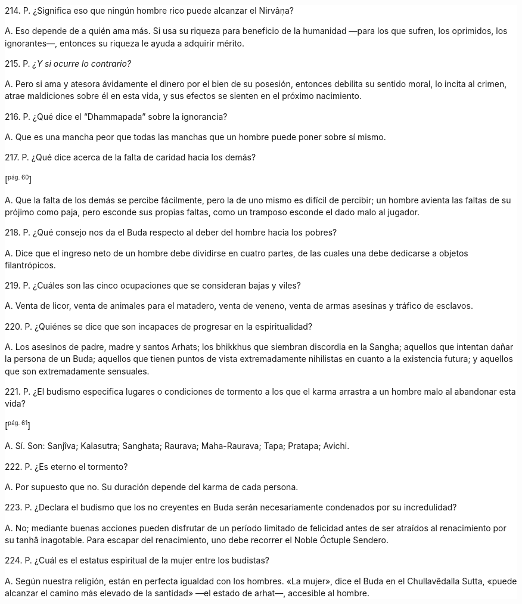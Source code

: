 214\. P. ¿Significa eso que ningún hombre rico puede alcanzar el Nirvâṇa?

A. Eso depende de a quién ama más. Si usa su riqueza para beneficio de la humanidad —para los que sufren, los oprimidos, los ignorantes—, entonces su riqueza le ayuda a adquirir mérito.

215\. P. _¿Y si ocurre lo contrario?_

A. Pero si ama y atesora ávidamente el dinero por el bien de su posesión, entonces debilita su sentido moral, lo incita al crimen, atrae maldiciones sobre él en esta vida, y sus efectos se sienten en el próximo nacimiento.

216\. P. ¿Qué dice el “Dhammapada” sobre la ignorancia?

A. Que es una mancha peor que todas las manchas que un hombre puede poner sobre sí mismo.

217\. P. ¿Qué dice acerca de la falta de caridad hacia los demás?

<span id="p60">[<sup><small>pág. 60</small></sup>]</span>

A. Que la falta de los demás se percibe fácilmente, pero la de uno mismo es difícil de percibir; un hombre avienta las faltas de su prójimo como paja, pero esconde sus propias faltas, como un tramposo esconde el dado malo al jugador.

218\. P. ¿Qué consejo nos da el Buda respecto al deber del hombre hacia los pobres?

A. Dice que el ingreso neto de un hombre debe dividirse en cuatro partes, de las cuales una debe dedicarse a objetos filantrópicos.

219\. P. ¿Cuáles son las cinco ocupaciones que se consideran bajas y viles?

A. Venta de licor, venta de animales para el matadero, venta de veneno, venta de armas asesinas y tráfico de esclavos.

220\. P. ¿Quiénes se dice que son incapaces de progresar en la espiritualidad?

A. Los asesinos de padre, madre y santos Arhats; los bhikkhus que siembran discordia en la Sangha; aquellos que intentan dañar la persona de un Buda; aquellos que tienen puntos de vista extremadamente nihilistas en cuanto a la existencia futura; y aquellos que son extremadamente sensuales.

221\. P. ¿El budismo especifica lugares o condiciones de tormento a los que el karma arrastra a un hombre malo al abandonar esta vida?

<span id="p61">[<sup><small>pág. 61</small></sup>]</span>

A. Sí. Son: Sanjîva; Kalasutra; Sanghata; Raurava; Maha-Raurava; Tapa; Pratapa; Avichi.

222\. P. ¿Es eterno el tormento?

A. Por supuesto que no. Su duración depende del karma de cada persona.

223\. P. ¿Declara el budismo que los no creyentes en Buda serán necesariamente condenados por su incredulidad?

A. No; mediante buenas acciones pueden disfrutar de un período limitado de felicidad antes de ser atraídos al renacimiento por su tanhâ inagotable. Para escapar del renacimiento, uno debe recorrer el Noble Óctuple Sendero.

224\. P. ¿Cuál es el estatus espiritual de la mujer entre los budistas?

A. Según nuestra religión, están en perfecta igualdad con los hombres. «La mujer», dice el Buda en el Chullavêdalla Sutta, «puede alcanzar el camino más elevado de la santidad» —el estado de arhat—, accesible al hombre.


[^8]: El Sr. Childers tiene una visión muy pesimista del estado nirvánico, considerándolo una aniquilación. Estudiantes posteriores discrepan de él.
[^9]: _Sâranam_. Wijesinha Mudaliyar me escribe: “Hasta ahora, los eruditos pali europeos han traducido esta palabra de forma muy inapropiada y errónea como _Refugio_, y los eruditos pali nativos la han aceptado así sin pensarlo. Ni la etimología pali ni la filosofía budista justifican la traducción. _Refugio_, en el sentido de _huida o refugio_, es completamente ajeno al verdadero budismo, que insiste en que cada hombre busque su propia emancipación. La raíz _Sṛ_ en sánscrito (_sara_ en pali) significa moverse, ir; de modo que _Saranam_ denotaría algo que se mueve, o él o aquello que va delante o con otro: un Guía o Ayudante. Interpreto el pasaje así: _Gacchāmi_, voy, _Buddham_, a Buda, _Sâranam_, como mi Guía. La traducción del Tisaraṇa, como los "Tres Refugios", ha generado mucha confusión y ha sido utilizado por los antibudistas como un pretexto fértil para burlarse de los budistas con la absurdidad de refugiarse en nada y creer en irrealidades. El término "Refugio" es más aplicable al Nirvâṇa, del cual Saranam es sinónimo. El Sumo Sacerdote Sumangala también me llama la atención sobre el hecho de que la raíz pali Sara tiene el significado secundario de matar, o aquello que destruye. Por lo tanto, Buddham Saranam gacchâmi podría traducirse como "Voy a Buda, la Ley y el Orden, como destructores de mis miedos; el primero por su predicación, el segundo por su verdad axiomática, el tercero por sus diversos ejemplos y preceptos".
[^10]: Esta forma calificada se refiere, por supuesto, a los laicos que solo profesan observar cinco Preceptos: un bhikkhu debe observar un celibato estricto. Asimismo, el laico que se compromete a observar ocho de los diez Preceptos durante períodos específicos debe ser célibe. Los Cinco Preceptos fueron establecidos por Buda para todas las personas. Aunque uno no sea budista, los cinco y ocho preceptos pueden ser observados provechosamente por todos. Es la toma de los "Tres Refugios" lo que constituye a alguien budista.
[^11]: El karma se define como la suma total de las acciones de una persona. La ley de Causa y Efecto se denomina Paticca Samuppada Dhamma. En el Anguttara Nikaya, el Buda enseña que «mi acción es mi posesión, mi acción es mi herencia, mi acción es el vientre que me lleva, mi acción es mi pariente, mi acción es mi refugio».
[^12]: Tras la publicación de la primera edición, recibí de uno de los más competentes eruditos pali de Ceilán, el difunto L. Corneille Wijesinha, Esq., Mudaliar de Matale, una traducción de _Dhammacakka-ppavattana_ que la anterior: la convierte en "El Establecimiento del Reino de la Ley". El profesor Rhys-Davids prefiere "El Fundamento del Reino de la Rectitud". El Sr. Wijesinha me escribe: "También puede usar 'Reino de la Rectitud', pero tiene más sabor a teología dogmática que a ética filosófica. _Dhammacakka-ppavattana suttam_ es "El discurso titulado 'El Establecimiento del Reino de la Ley'". Tras mostrárselo al Sumo Sacerdote, me complace decir que está de acuerdo con la traducción del Sr. Wijesinha.
[^13]: La mezcla de estas artes y prácticas con el budismo es una señal de deterioro. Sus hechos y fenómenos son reales y susceptibles de explicación científica. Se las considera «magia», pero cuando se recurre a ellas con fines egoístas, atraen malas influencias e impiden el avance espiritual. Cuando se emplean con fines inofensivos y benéficos, como curar enfermos, salvar vidas, etc., el Buda permitió su uso.
[^14]: Un asceta budista que, mediante un curso de práctica prescrito, ha alcanzado un estado superior de desarrollo espiritual e intelectual. Los Arhats pueden dividirse en dos grupos generales: _Samathayânika_ y _Sukkha Vipassaka_. Los primeros han destruido sus pasiones y desarrollado plenamente su capacidad intelectual o visión mística; los segundos han dominado igualmente la pasión, pero no han adquirido los poderes mentales superiores. Los primeros (pág. 56) pueden manipular los fenómenos, los segundos no. El Arhat de la primera clase, al alcanzar su pleno desarrollo, ya no es presa de las ilusiones de los sentidos, ni esclavo de la pasión ni de la fragilidad mortal. _Penetra hasta la raíz de cualquier tema al que se aplique su mente_ sin seguir los lentos procesos del razonamiento. Su autoconquista es completa; y, en lugar de la emoción y el deseo que atormentan y cautivan al hombre común, se eleva a una condición que se expresa mejor en el término 'Nirvánico'. En Ceilán existe la idea errónea de que alcanzar el estado de Arhat es imposible; que el propio Buda profetizó que este poder se extinguiría un milenio después de su muerte. Este rumor —y otro similar que se escucha por toda la India, a saber, que, al ser el ciclo oscuro del Kali Yuga, la práctica del Yôga Vidyâ, o la sublime ciencia espiritual, es imposible— lo atribuyo al ingenio de quienes deberían ser tan puros y (para usar un término no budista, pero muy conveniente) psíquicamente sabios como sus predecesores, pero no lo son, y por lo tanto buscan una excusa. El Buda enseñó la idea contraria. En el Digha Nikâya dijo: «¡Escucha, Subbhadra! El mundo nunca estará sin Arhats si los ascetas (bhikkhus) de mis congregaciones observan mis preceptos fielmente». (_Imecha Subhaddhabhikkhu samma vihareiyum asunno loko Arahantehiassa_.)
[^15]: Kolb, en su 'Historia de la cultura', dice: “Es al budismo a quien 'debemos agradecer la salvación de los prisioneros de guerra, quienes hasta entonces habían sido asesinados también por la interrupción del cautiverio de los habitantes de las tierras conquistadas'”.
[^16]: El quinto Sila hace referencia al mero consumo de intoxicantes y drogas estupefacientes, que en última instancia conduce a la embriaguez.
[^17]: El «alma» que aquí se critica es el equivalente del griego _psuche_. La palabra «material» abarca otros estados de la materia además del del cuerpo físico.
[^18]: Tras reflexionar, he sustituido «personalidad» por «individualidad», como se escribió en la primera edición. Las apariciones sucesivas en una o varias tierras, o «descensos en la generación», de las partes tanhaicamente coherentes (Skandhas) de un ser determinado son una sucesión de personalidades. En cada nacimiento, la personalidad difiere de la del nacimiento anterior o del siguiente. El karma, el deus ex [machinâ](errata.htm#2)_, se enmascara (¿o mejor dicho, se refleja?) a sí mismo, ya en las personalidades de un sabio, ya en las de un artesano, y así sucesivamente a lo largo de la sucesión de nacimientos. Pero aunque las personalidades cambian constantemente, la única línea de vida a lo largo de la cual se ensartan como cuentas, corre ininterrumpida; siempre es esa línea particular, nunca ninguna otra. Por lo tanto, es el individuo —una ondulación vital individual— el que se desplaza velozmente por el lado objetivo de la Naturaleza, bajo el impulso del Karma y la dirección creativa de Tanhâ, y persiste a través de numerosos cambios cíclicos. El profesor Rhys-Davids denomina «carácter» o «acción» a aquello que pasa de una personalidad a otra a lo largo de la cadena individual. Dado que el «carácter» no es una mera abstracción metafísica, sino la suma de las cualidades mentales y las propensiones morales de uno, ¿no ayudaría a disipar lo que el profesor Rhys-Davids llama «El recurso desesperado de un misterio» [Budismo, pág. 101], si consideráramos la ondulación vital como individualidad y cada una de sus series de manifestaciones natales como una personalidad separada? Necesitamos dos palabras para distinguir entre los conceptos, y ninguna encuentro tan clara y expresiva como las dos que he elegido. El individuo perfeccionado, budistamente hablando, es un Buda, diría yo; pues un Buda no es más que la flor excepcional de la humanidad, sin la más mínima mezcla sobrenatural. Y, como se requieren incontables generaciones —«cuatro asankheyyas y cien mil ciclos»— de las Historias de Nacimientos Budistas de Fausboll y Rhys-David (13) para que un hombre se convierta en un Buda, y la férrea voluntad de convertirse en uno se extiende a lo largo de todos los nacimientos sucesivos, ¿cómo llamaremos a eso que así desea y persevera? ¿Carácter o individualidad? Una individualidad que se manifiesta parcialmente en cada nacimiento, pero que se construye con fragmentos de todos los nacimientos.
[^19]: El estudiante puede consultar provechosamente a Schopenhauer a este respecto. Arthur Schopenhauer, filósofo alemán moderno de eminente capacidad, enseñó que «El Principio, o Radical, de la Naturaleza y de todos sus objetos, incluido el cuerpo humano, es intrínsecamente (p. 67) aquello de lo que somos más conscientes en nuestro propio cuerpo, a saber, la Voluntad. El intelecto es una capacidad secundaria de la voluntad primaria, una función del cerebro en la que esta se refleja como Naturaleza, objeto y cuerpo, como en un espejo... El intelecto es secundario, pero puede conducir, en los santos, a una completa renuncia a la voluntad, en la medida en que esta impulsa la «vida» y se extingue entonces en el Nirvana» ​​(LA Sanders en The Theosopist de mayo de 1382, p. 213).
[^20]: Fisiológicamente hablando, el cuerpo del hombre cambia completamente cada siete años.
[^21]: Este principio fundamental o básico puede ser designado en Pâlî, _Nidâna_—cadena de causalidad o, literalmente, “Origen de la dependencia”. Se especifican doce Nidânas, _viz_.: _Avijjâ_—ignorancia de la verdad de la religión natural; _Samkhârâ_—acción causal, karma; _Viññâna_—conciencia de la personalidad, el “Yo soy Yo”; _Nâma rûpa_—nombre y forma; _Salayatana_—seis sentidos; _Phassa_—contacto, _Vedanâ_—sensación; _Tanhâ_—deseo de disfrute; _Upâdâna_—apego; _Bhava_—existencia individualizadora; _Jati_—nacimiento, casta; _Jarâ_, _narana_, _sokaparidêsa_, _dukkha_, _domanassa_, _upâyâsa_—Decadencia, muerte, pena, lamentación, desesperación.